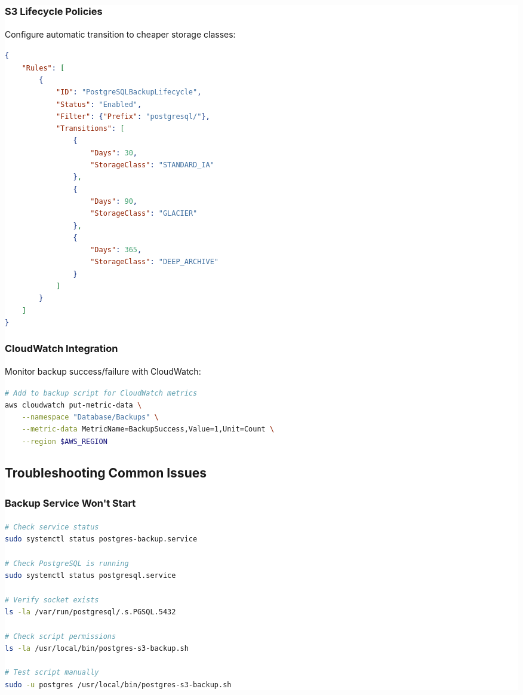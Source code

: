 ### S3 Lifecycle Policies

Configure automatic transition to cheaper storage classes:

```json
{
    "Rules": [
        {
            "ID": "PostgreSQLBackupLifecycle",
            "Status": "Enabled",
            "Filter": {"Prefix": "postgresql/"},
            "Transitions": [
                {
                    "Days": 30,
                    "StorageClass": "STANDARD_IA"
                },
                {
                    "Days": 90,
                    "StorageClass": "GLACIER"
                },
                {
                    "Days": 365,
                    "StorageClass": "DEEP_ARCHIVE"
                }
            ]
        }
    ]
}
```

### CloudWatch Integration

Monitor backup success/failure with CloudWatch:

```bash
# Add to backup script for CloudWatch metrics
aws cloudwatch put-metric-data \
    --namespace "Database/Backups" \
    --metric-data MetricName=BackupSuccess,Value=1,Unit=Count \
    --region $AWS_REGION
```

## Troubleshooting Common Issues

### Backup Service Won't Start

```bash
# Check service status
sudo systemctl status postgres-backup.service

# Check PostgreSQL is running
sudo systemctl status postgresql.service

# Verify socket exists
ls -la /var/run/postgresql/.s.PGSQL.5432

# Check script permissions
ls -la /usr/local/bin/postgres-s3-backup.sh

# Test script manually
sudo -u postgres /usr/local/bin/postgres-s3-backup.sh
```
